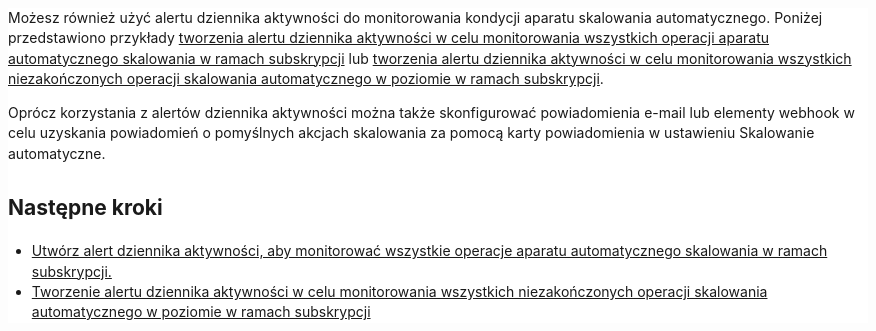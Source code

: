 Możesz również użyć alertu dziennika aktywności do monitorowania kondycji aparatu skalowania automatycznego. Poniżej przedstawiono przykłady [tworzenia alertu dziennika aktywności w celu monitorowania wszystkich operacji aparatu automatycznego skalowania w ramach subskrypcji](https://github.com/Azure/azure-quickstart-templates/tree/master/monitor-autoscale-alert) lub [tworzenia alertu dziennika aktywności w celu monitorowania wszystkich niezakończonych operacji skalowania automatycznego w poziomie w ramach subskrypcji](https://github.com/Azure/azure-quickstart-templates/tree/master/monitor-autoscale-failed-alert).

Oprócz korzystania z alertów dziennika aktywności można także skonfigurować powiadomienia e-mail lub elementy webhook w celu uzyskania powiadomień o pomyślnych akcjach skalowania za pomocą karty powiadomienia w ustawieniu Skalowanie automatyczne.

## <a name="next-steps"></a>Następne kroki
- [Utwórz alert dziennika aktywności, aby monitorować wszystkie operacje aparatu automatycznego skalowania w ramach subskrypcji.](https://github.com/Azure/azure-quickstart-templates/tree/master/monitor-autoscale-alert)
- [Tworzenie alertu dziennika aktywności w celu monitorowania wszystkich niezakończonych operacji skalowania automatycznego w poziomie w ramach subskrypcji](https://github.com/Azure/azure-quickstart-templates/tree/master/monitor-autoscale-failed-alert)

